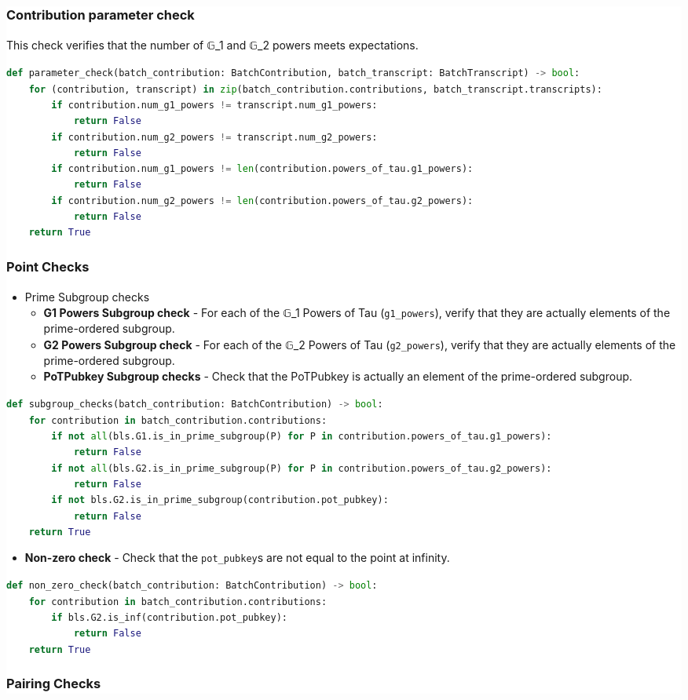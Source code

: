 
### Contribution parameter check

This check verifies that the number of $\mathbb{G}\_1$ and $\mathbb{G}\_2$ powers meets expectations.

```python
def parameter_check(batch_contribution: BatchContribution, batch_transcript: BatchTranscript) -> bool:
    for (contribution, transcript) in zip(batch_contribution.contributions, batch_transcript.transcripts):
        if contribution.num_g1_powers != transcript.num_g1_powers:
            return False
        if contribution.num_g2_powers != transcript.num_g2_powers:
            return False
        if contribution.num_g1_powers != len(contribution.powers_of_tau.g1_powers):
            return False
        if contribution.num_g2_powers != len(contribution.powers_of_tau.g2_powers):
            return False
    return True
```


### Point Checks

- Prime Subgroup checks
    - __G1 Powers Subgroup check__ - For each of the $\mathbb{G}\_1$ Powers of Tau (`g1_powers`), verify that they are actually elements of the prime-ordered subgroup.
    - __G2 Powers Subgroup check__ - For each of the $\mathbb{G}\_2$ Powers of Tau (`g2_powers`), verify that they are actually elements of the prime-ordered subgroup.
    - __PoTPubkey Subgroup checks__ - Check that the PoTPubkey is actually an element of the prime-ordered subgroup.

```python
def subgroup_checks(batch_contribution: BatchContribution) -> bool:
    for contribution in batch_contribution.contributions:
        if not all(bls.G1.is_in_prime_subgroup(P) for P in contribution.powers_of_tau.g1_powers):
            return False
        if not all(bls.G2.is_in_prime_subgroup(P) for P in contribution.powers_of_tau.g2_powers):
            return False
        if not bls.G2.is_in_prime_subgroup(contribution.pot_pubkey):
            return False
    return True
```

- __Non-zero check__ - Check that the `pot_pubkey`s are not equal to the point at infinity.
```python
def non_zero_check(batch_contribution: BatchContribution) -> bool:
    for contribution in batch_contribution.contributions:
        if bls.G2.is_inf(contribution.pot_pubkey):
            return False
    return True
```

### Pairing Checks
